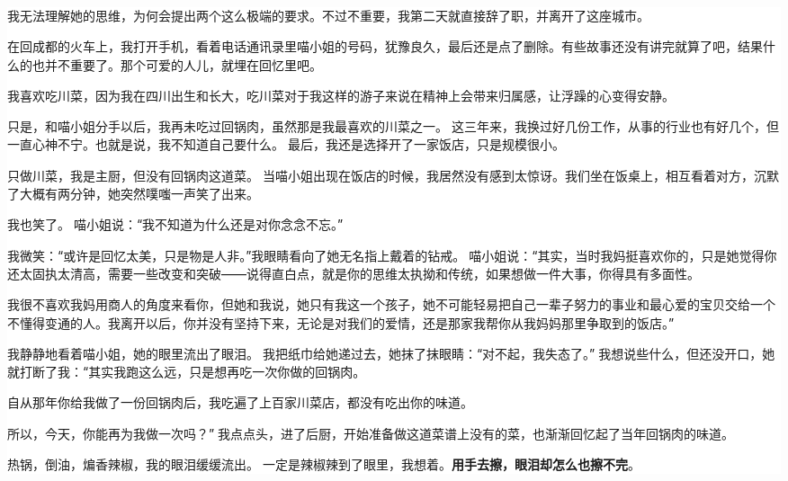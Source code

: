我无法理解她的思维，为何会提出两个这么极端的要求。不过不重要，我第二天就直接辞了职，并离开了这座城市。

在回成都的火车上，我打开手机，看着电话通讯录里喵小姐的号码，犹豫良久，最后还是点了删除。有些故事还没有讲完就算了吧，结果什么的也并不重要了。那个可爱的人儿，就埋在回忆里吧。



我喜欢吃川菜，因为我在四川出生和长大，吃川菜对于我这样的游子来说在精神上会带来归属感，让浮躁的心变得安静。

只是，和喵小姐分手以后，我再未吃过回锅肉，虽然那是我最喜欢的川菜之一。 这三年来，我换过好几份工作，从事的行业也有好几个，但一直心神不宁。也就是说，我不知道自己要什么。 最后，我还是选择开了一家饭店，只是规模很小。

只做川菜，我是主厨，但没有回锅肉这道菜。 当喵小姐出现在饭店的时候，我居然没有感到太惊讶。我们坐在饭桌上，相互看着对方，沉默了大概有两分钟，她突然噗嗤一声笑了出来。

我也笑了。 喵小姐说：“我不知道为什么还是对你念念不忘。”

我微笑：“或许是回忆太美，只是物是人非。”我眼睛看向了她无名指上戴着的钻戒。 喵小姐说：“其实，当时我妈挺喜欢你的，只是她觉得你还太固执太清高，需要一些改变和突破——说得直白点，就是你的思维太执拗和传统，如果想做一件大事，你得具有多面性。

我很不喜欢我妈用商人的角度来看你，但她和我说，她只有我这一个孩子，她不可能轻易把自己一辈子努力的事业和最心爱的宝贝交给一个不懂得变通的人。我离开以后，你并没有坚持下来，无论是对我们的爱情，还是那家我帮你从我妈妈那里争取到的饭店。”


我静静地看着喵小姐，她的眼里流出了眼泪。 我把纸巾给她递过去，她抹了抹眼睛：“对不起，我失态了。” 我想说些什么，但还没开口，她就打断了我：“其实我跑这么远，只是想再吃一次你做的回锅肉。

自从那年你给我做了一份回锅肉后，我吃遍了上百家川菜店，都没有吃出你的味道。

所以，今天，你能再为我做一次吗？” 我点点头，进了后厨，开始准备做这道菜谱上没有的菜，也渐渐回忆起了当年回锅肉的味道。

热锅，倒油，煸香辣椒，我的眼泪缓缓流出。 一定是辣椒辣到了眼里，我想着。**用手去擦，眼泪却怎么也擦不完**。﻿




